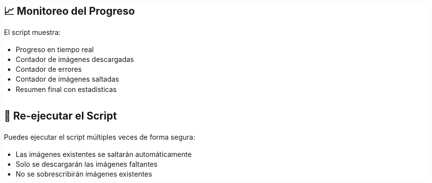 ## 📈 Monitoreo del Progreso

El script muestra:
- Progreso en tiempo real
- Contador de imágenes descargadas
- Contador de errores
- Contador de imágenes saltadas
- Resumen final con estadísticas

## 🔄 Re-ejecutar el Script

Puedes ejecutar el script múltiples veces de forma segura:
- Las imágenes existentes se saltarán automáticamente
- Solo se descargarán las imágenes faltantes
- No se sobrescribirán imágenes existentes 